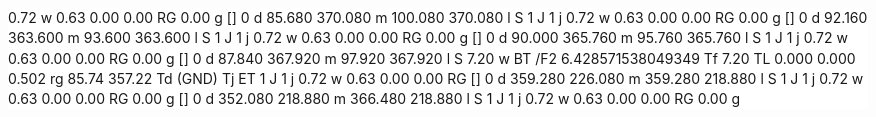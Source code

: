 0.72 w
0.63 0.00 0.00 RG
0.00 g
[] 0 d
85.680 370.080 m 
100.080 370.080 l
S
1 J
1 j
0.72 w
0.63 0.00 0.00 RG
0.00 g
[] 0 d
92.160 363.600 m 
93.600 363.600 l
S
1 J
1 j
0.72 w
0.63 0.00 0.00 RG
0.00 g
[] 0 d
90.000 365.760 m 
95.760 365.760 l
S
1 J
1 j
0.72 w
0.63 0.00 0.00 RG
0.00 g
[] 0 d
87.840 367.920 m 
97.920 367.920 l
S
7.20 w
BT
/F2 6.428571538049349 Tf
7.20 TL
0.000 0.000 0.502 rg
85.74 357.22 Td
(GND) Tj
ET
1 J
1 j
0.72 w
0.63 0.00 0.00 RG
[] 0 d
359.280 226.080 m 
359.280 218.880 l
S
1 J
1 j
0.72 w
0.63 0.00 0.00 RG
0.00 g
[] 0 d
352.080 218.880 m 
366.480 218.880 l
S
1 J
1 j
0.72 w
0.63 0.00 0.00 RG
0.00 g